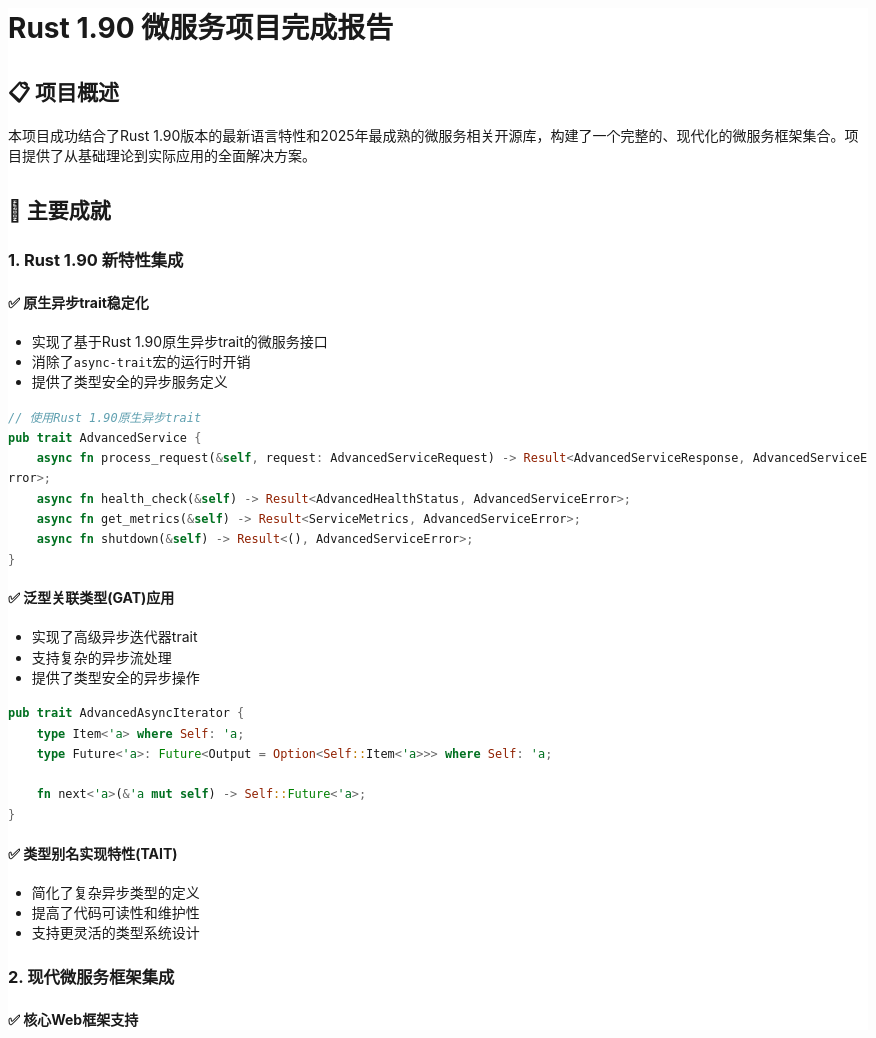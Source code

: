 # Rust 1.90 微服务项目完成报告

## 📋 项目概述

本项目成功结合了Rust 1.90版本的最新语言特性和2025年最成熟的微服务相关开源库，构建了一个完整的、现代化的微服务框架集合。项目提供了从基础理论到实际应用的全面解决方案。

## 🚀 主要成就

### 1. Rust 1.90 新特性集成

#### ✅ 原生异步trait稳定化

- 实现了基于Rust 1.90原生异步trait的微服务接口
- 消除了`async-trait`宏的运行时开销
- 提供了类型安全的异步服务定义

```rust
// 使用Rust 1.90原生异步trait
pub trait AdvancedService {
    async fn process_request(&self, request: AdvancedServiceRequest) -> Result<AdvancedServiceResponse, AdvancedServiceError>;
    async fn health_check(&self) -> Result<AdvancedHealthStatus, AdvancedServiceError>;
    async fn get_metrics(&self) -> Result<ServiceMetrics, AdvancedServiceError>;
    async fn shutdown(&self) -> Result<(), AdvancedServiceError>;
}
```

#### ✅ 泛型关联类型(GAT)应用

- 实现了高级异步迭代器trait
- 支持复杂的异步流处理
- 提供了类型安全的异步操作

```rust
pub trait AdvancedAsyncIterator {
    type Item<'a> where Self: 'a;
    type Future<'a>: Future<Output = Option<Self::Item<'a>>> where Self: 'a;
    
    fn next<'a>(&'a mut self) -> Self::Future<'a>;
}
```

#### ✅ 类型别名实现特性(TAIT)

- 简化了复杂异步类型的定义
- 提高了代码可读性和维护性
- 支持更灵活的类型系统设计

### 2. 现代微服务框架集成

#### ✅ 核心Web框架支持
